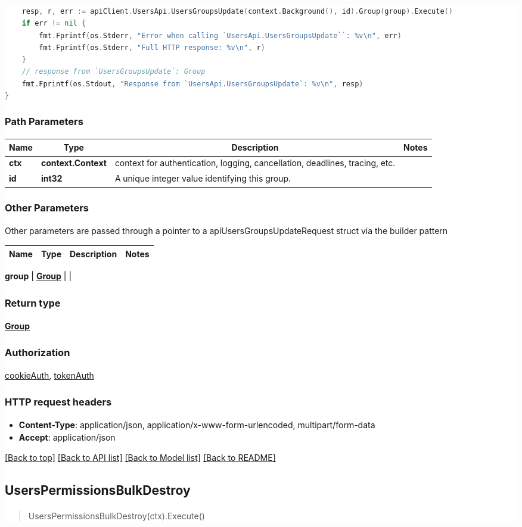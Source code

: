 ```go
    resp, r, err := apiClient.UsersApi.UsersGroupsUpdate(context.Background(), id).Group(group).Execute()
    if err != nil {
        fmt.Fprintf(os.Stderr, "Error when calling `UsersApi.UsersGroupsUpdate``: %v\n", err)
        fmt.Fprintf(os.Stderr, "Full HTTP response: %v\n", r)
    }
    // response from `UsersGroupsUpdate`: Group
    fmt.Fprintf(os.Stdout, "Response from `UsersApi.UsersGroupsUpdate`: %v\n", resp)
}
```

### Path Parameters


Name | Type | Description  | Notes
------------- | ------------- | ------------- | -------------
**ctx** | **context.Context** | context for authentication, logging, cancellation, deadlines, tracing, etc.
**id** | **int32** | A unique integer value identifying this group. | 

### Other Parameters

Other parameters are passed through a pointer to a apiUsersGroupsUpdateRequest struct via the builder pattern


Name | Type | Description  | Notes
------------- | ------------- | ------------- | -------------

 **group** | [**Group**](Group.md) |  | 

### Return type

[**Group**](Group.md)

### Authorization

[cookieAuth](../README.md#cookieAuth), [tokenAuth](../README.md#tokenAuth)

### HTTP request headers

- **Content-Type**: application/json, application/x-www-form-urlencoded, multipart/form-data
- **Accept**: application/json

[[Back to top]](#) [[Back to API list]](../README.md#documentation-for-api-endpoints)
[[Back to Model list]](../README.md#documentation-for-models)
[[Back to README]](../README.md)


## UsersPermissionsBulkDestroy

> UsersPermissionsBulkDestroy(ctx).Execute()


